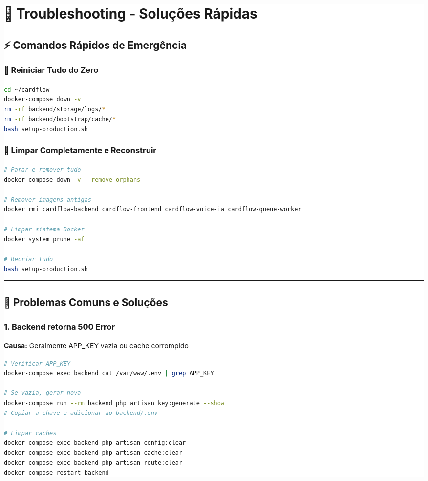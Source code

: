 # 🔧 Troubleshooting - Soluções Rápidas

## ⚡ Comandos Rápidos de Emergência

### 🔄 Reiniciar Tudo do Zero

```bash
cd ~/cardflow
docker-compose down -v
rm -rf backend/storage/logs/*
rm -rf backend/bootstrap/cache/*
bash setup-production.sh
```

### 🧹 Limpar Completamente e Reconstruir

```bash
# Parar e remover tudo
docker-compose down -v --remove-orphans

# Remover imagens antigas
docker rmi cardflow-backend cardflow-frontend cardflow-voice-ia cardflow-queue-worker

# Limpar sistema Docker
docker system prune -af

# Recriar tudo
bash setup-production.sh
```

---

## 🚨 Problemas Comuns e Soluções

### 1. Backend retorna 500 Error

**Causa:** Geralmente APP_KEY vazia ou cache corrompido

```bash
# Verificar APP_KEY
docker-compose exec backend cat /var/www/.env | grep APP_KEY

# Se vazia, gerar nova
docker-compose run --rm backend php artisan key:generate --show
# Copiar a chave e adicionar ao backend/.env

# Limpar caches
docker-compose exec backend php artisan config:clear
docker-compose exec backend php artisan cache:clear
docker-compose exec backend php artisan route:clear
docker-compose restart backend
```
